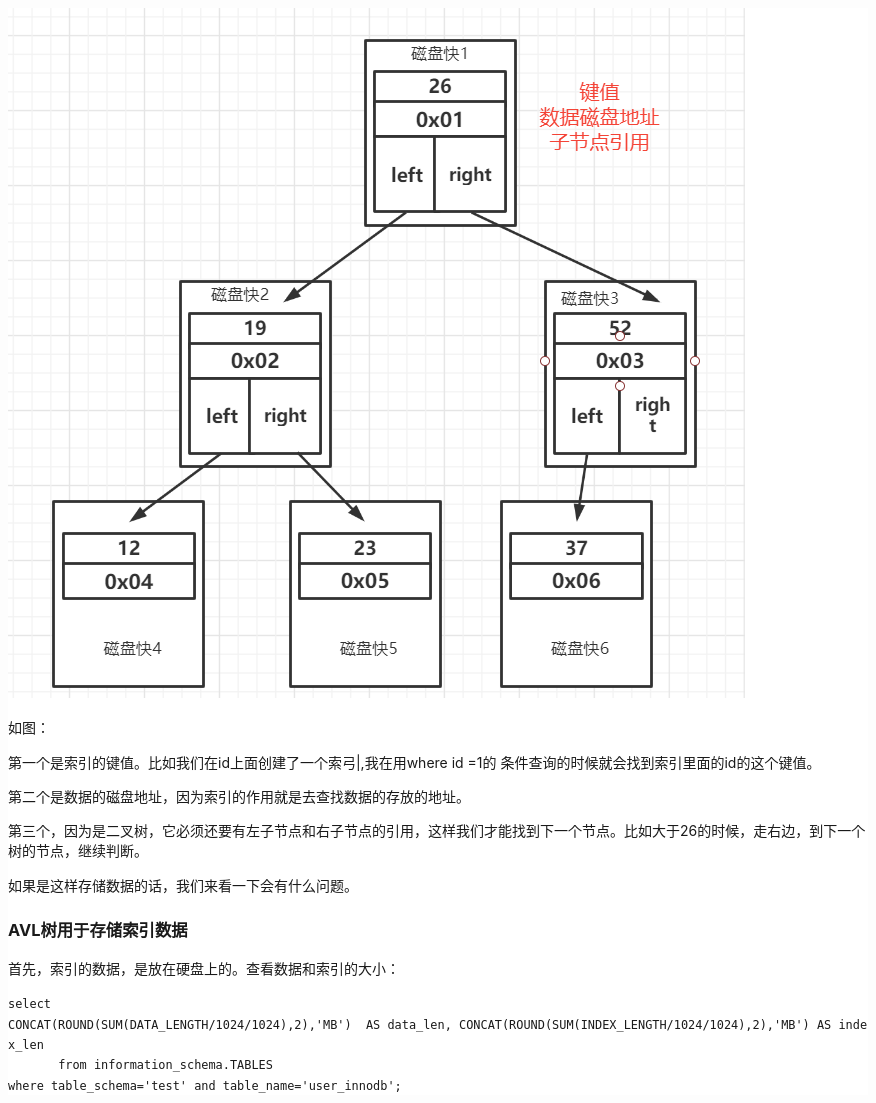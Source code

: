 <img src="Mysql索引/image-20210622005830804.png" alt="image-20210622005830808" />

如图：

第一个是索引的键值。比如我们在id上面创建了一个索弓|,我在用where id =1的 条件查询的时候就会找到索引里面的id的这个键值。

第二个是数据的磁盘地址，因为索引的作用就是去查找数据的存放的地址。

第三个，因为是二叉树，它必须还要有左子节点和右子节点的引用，这样我们才能找到下一个节点。比如大于26的时候，走右边，到下一个树的节点，继续判断。

如果是这样存储数据的话，我们来看一下会有什么问题。

### AVL树用于存储索引数据

首先，索引的数据，是放在硬盘上的。查看数据和索引的大小：

```mysql
select
CONCAT(ROUND(SUM(DATA_LENGTH/1024/1024),2),'MB')  AS data_len, CONCAT(ROUND(SUM(INDEX_LENGTH/1024/1024),2),'MB') AS index_len 
       from information_schema.TABLES
where table_schema='test' and table_name='user_innodb';
```
